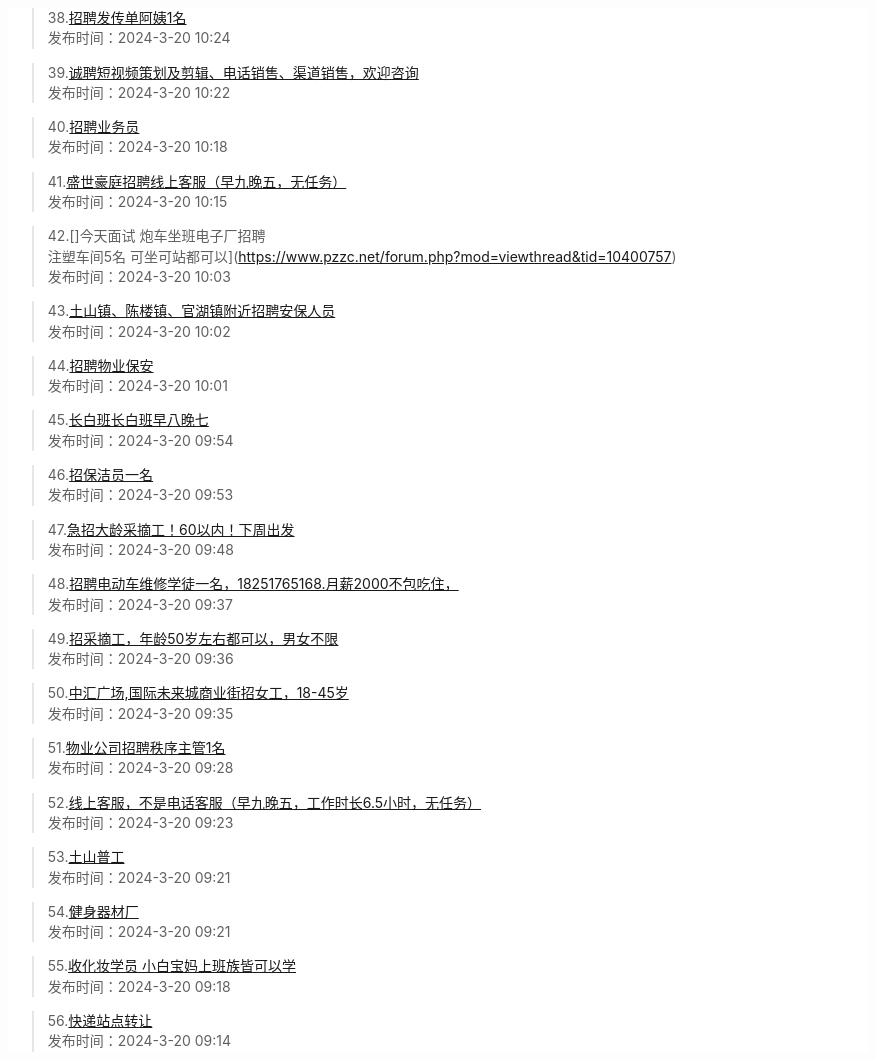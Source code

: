 >38.[招聘发传单阿姨1名](https://www.pzzc.net/forum.php?mod=viewthread&tid=10400770)<br>
>发布时间：2024-3-20 10:24

>39.[诚聘短视频策划及剪辑、电话销售、渠道销售，欢迎咨询](https://www.pzzc.net/forum.php?mod=viewthread&tid=10400769)<br>
>发布时间：2024-3-20 10:22

>40.[招聘业务员](https://www.pzzc.net/forum.php?mod=viewthread&tid=10400765)<br>
>发布时间：2024-3-20 10:18

>41.[盛世豪庭招聘线上客服（早九晚五，无任务）](https://www.pzzc.net/forum.php?mod=viewthread&tid=10400760)<br>
>发布时间：2024-3-20 10:15

>42.[]今天面试  炮车坐班电子厂招聘  
注塑车间5名  可坐可站都可以](https://www.pzzc.net/forum.php?mod=viewthread&tid=10400757)<br>
>发布时间：2024-3-20 10:03

>43.[土山镇、陈楼镇、官湖镇附近招聘安保人员](https://www.pzzc.net/forum.php?mod=viewthread&tid=10400755)<br>
>发布时间：2024-3-20 10:02

>44.[招聘物业保安](https://www.pzzc.net/forum.php?mod=viewthread&tid=10400754)<br>
>发布时间：2024-3-20 10:01

>45.[长白班长白班早八晚七](https://www.pzzc.net/forum.php?mod=viewthread&tid=10400748)<br>
>发布时间：2024-3-20 09:54

>46.[招保洁员一名](https://www.pzzc.net/forum.php?mod=viewthread&tid=10400746)<br>
>发布时间：2024-3-20 09:53

>47.[急招大龄采摘工！60以内！下周出发](https://www.pzzc.net/forum.php?mod=viewthread&tid=10400743)<br>
>发布时间：2024-3-20 09:48

>48.[招聘电动车维修学徒一名，18251765168.月薪2000不包吃住，](https://www.pzzc.net/forum.php?mod=viewthread&tid=10400731)<br>
>发布时间：2024-3-20 09:37

>49.[招采摘工，年龄50岁左右都可以，男女不限](https://www.pzzc.net/forum.php?mod=viewthread&tid=10400729)<br>
>发布时间：2024-3-20 09:36

>50.[中汇广场,国际未来城商业街招女工，18-45岁](https://www.pzzc.net/forum.php?mod=viewthread&tid=10400726)<br>
>发布时间：2024-3-20 09:35

>51.[物业公司招聘秩序主管1名](https://www.pzzc.net/forum.php?mod=viewthread&tid=10400720)<br>
>发布时间：2024-3-20 09:28

>52.[线上客服，不是电话客服（早九晚五，工作时长6.5小时，无任务）](https://www.pzzc.net/forum.php?mod=viewthread&tid=10400716)<br>
>发布时间：2024-3-20 09:23

>53.[土山普工](https://www.pzzc.net/forum.php?mod=viewthread&tid=10400712)<br>
>发布时间：2024-3-20 09:21

>54.[健身器材厂](https://www.pzzc.net/forum.php?mod=viewthread&tid=10400711)<br>
>发布时间：2024-3-20 09:21

>55.[收化妆学员 小白宝妈上班族皆可以学](https://www.pzzc.net/forum.php?mod=viewthread&tid=10400706)<br>
>发布时间：2024-3-20 09:18

>56.[快递站点转让](https://www.pzzc.net/forum.php?mod=viewthread&tid=10400705)<br>
>发布时间：2024-3-20 09:14
